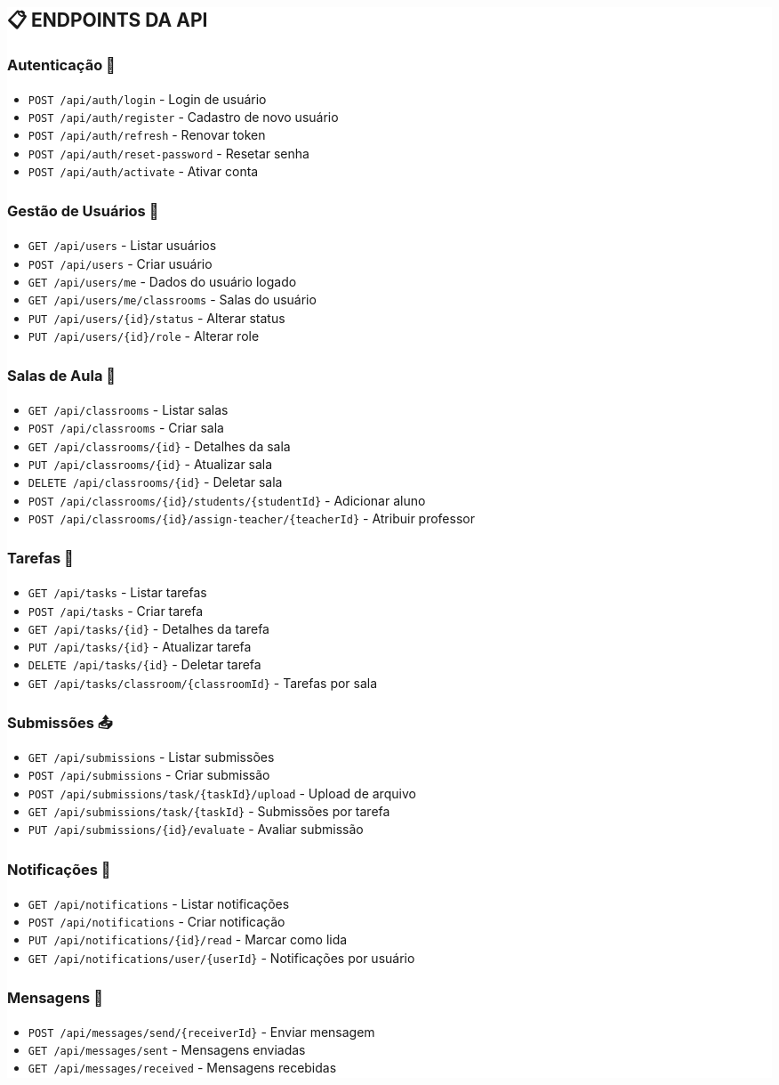 
## 📋 **ENDPOINTS DA API**

### **Autenticação** 🔐
- `POST /api/auth/login` - Login de usuário
- `POST /api/auth/register` - Cadastro de novo usuário
- `POST /api/auth/refresh` - Renovar token
- `POST /api/auth/reset-password` - Resetar senha
- `POST /api/auth/activate` - Ativar conta

### **Gestão de Usuários** 👥
- `GET /api/users` - Listar usuários
- `POST /api/users` - Criar usuário
- `GET /api/users/me` - Dados do usuário logado
- `GET /api/users/me/classrooms` - Salas do usuário
- `PUT /api/users/{id}/status` - Alterar status
- `PUT /api/users/{id}/role` - Alterar role

### **Salas de Aula** 🏫
- `GET /api/classrooms` - Listar salas
- `POST /api/classrooms` - Criar sala
- `GET /api/classrooms/{id}` - Detalhes da sala
- `PUT /api/classrooms/{id}` - Atualizar sala
- `DELETE /api/classrooms/{id}` - Deletar sala
- `POST /api/classrooms/{id}/students/{studentId}` - Adicionar aluno
- `POST /api/classrooms/{id}/assign-teacher/{teacherId}` - Atribuir professor

### **Tarefas** 📝
- `GET /api/tasks` - Listar tarefas
- `POST /api/tasks` - Criar tarefa
- `GET /api/tasks/{id}` - Detalhes da tarefa
- `PUT /api/tasks/{id}` - Atualizar tarefa
- `DELETE /api/tasks/{id}` - Deletar tarefa
- `GET /api/tasks/classroom/{classroomId}` - Tarefas por sala

### **Submissões** 📤
- `GET /api/submissions` - Listar submissões
- `POST /api/submissions` - Criar submissão
- `POST /api/submissions/task/{taskId}/upload` - Upload de arquivo
- `GET /api/submissions/task/{taskId}` - Submissões por tarefa
- `PUT /api/submissions/{id}/evaluate` - Avaliar submissão

### **Notificações** 🔔
- `GET /api/notifications` - Listar notificações
- `POST /api/notifications` - Criar notificação
- `PUT /api/notifications/{id}/read` - Marcar como lida
- `GET /api/notifications/user/{userId}` - Notificações por usuário

### **Mensagens** 💬
- `POST /api/messages/send/{receiverId}` - Enviar mensagem
- `GET /api/messages/sent` - Mensagens enviadas
- `GET /api/messages/received` - Mensagens recebidas
